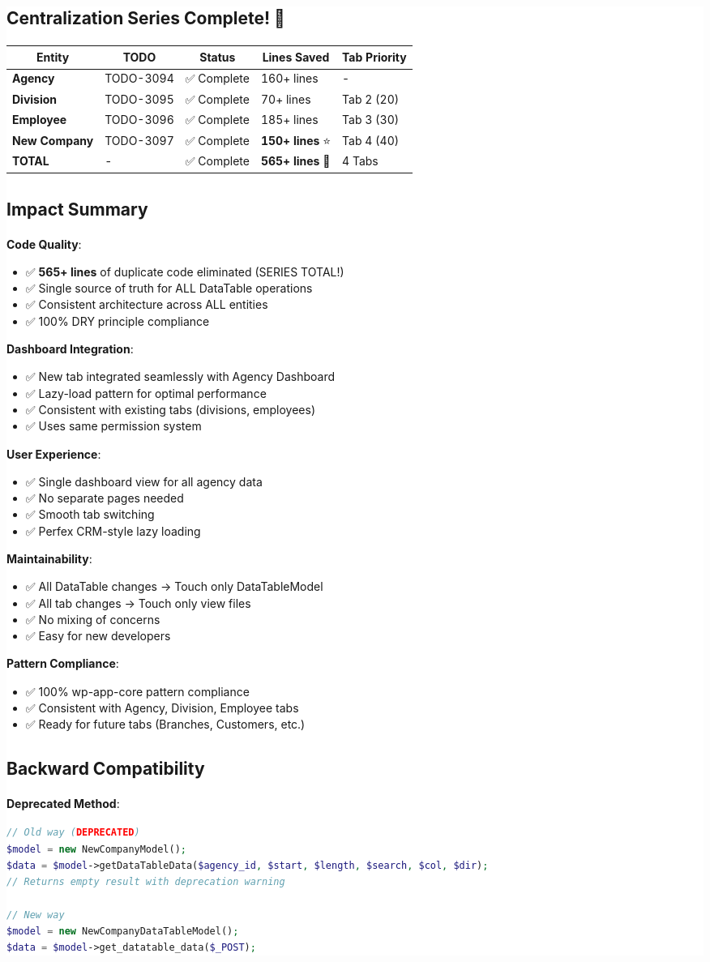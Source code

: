 ## Centralization Series Complete! 🎉

| Entity | TODO | Status | Lines Saved | Tab Priority |
|--------|------|--------|-------------|--------------|
| **Agency** | TODO-3094 | ✅ Complete | 160+ lines | - |
| **Division** | TODO-3095 | ✅ Complete | 70+ lines | Tab 2 (20) |
| **Employee** | TODO-3096 | ✅ Complete | 185+ lines | Tab 3 (30) |
| **New Company** | TODO-3097 | ✅ Complete | **150+ lines** ⭐ | Tab 4 (40) |
| **TOTAL** | - | ✅ Complete | **565+ lines** 🎉 | 4 Tabs |

## Impact Summary

**Code Quality**:
- ✅ **565+ lines** of duplicate code eliminated (SERIES TOTAL!)
- ✅ Single source of truth for ALL DataTable operations
- ✅ Consistent architecture across ALL entities
- ✅ 100% DRY principle compliance

**Dashboard Integration**:
- ✅ New tab integrated seamlessly with Agency Dashboard
- ✅ Lazy-load pattern for optimal performance
- ✅ Consistent with existing tabs (divisions, employees)
- ✅ Uses same permission system

**User Experience**:
- ✅ Single dashboard view for all agency data
- ✅ No separate pages needed
- ✅ Smooth tab switching
- ✅ Perfex CRM-style lazy loading

**Maintainability**:
- ✅ All DataTable changes → Touch only DataTableModel
- ✅ All tab changes → Touch only view files
- ✅ No mixing of concerns
- ✅ Easy for new developers

**Pattern Compliance**:
- ✅ 100% wp-app-core pattern compliance
- ✅ Consistent with Agency, Division, Employee tabs
- ✅ Ready for future tabs (Branches, Customers, etc.)

## Backward Compatibility

**Deprecated Method**:
```php
// Old way (DEPRECATED)
$model = new NewCompanyModel();
$data = $model->getDataTableData($agency_id, $start, $length, $search, $col, $dir);
// Returns empty result with deprecation warning

// New way
$model = new NewCompanyDataTableModel();
$data = $model->get_datatable_data($_POST);
```
